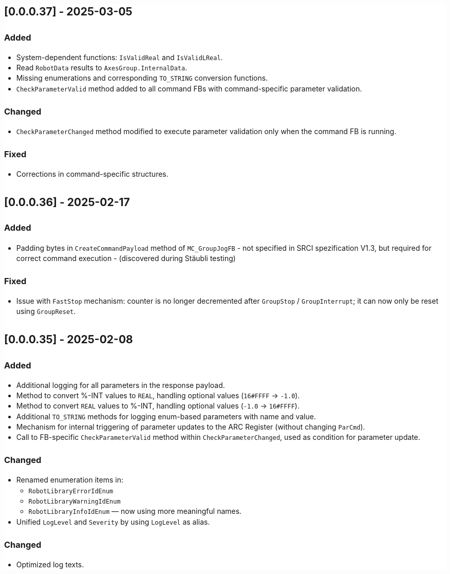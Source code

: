 
## [0.0.0.37] - 2025-03-05

### Added
- System-dependent functions: `IsValidReal` and `IsValidLReal`.
- Read `RobotData` results to `AxesGroup.InternalData`.
- Missing enumerations and corresponding `TO_STRING` conversion functions.
- `CheckParameterValid` method added to all command FBs with command-specific parameter validation.

### Changed
- `CheckParameterChanged` method modified to execute parameter validation only when the command FB is running.

### Fixed
- Corrections in command-specific structures.


## [0.0.0.36] - 2025-02-17

### Added
- Padding bytes in `CreateCommandPayload` method of `MC_GroupJogFB` - not specified in SRCI spezification V1.3, but required for correct command execution - (discovered during Stäubli testing)

### Fixed
- Issue with `FastStop` mechanism: counter is no longer decremented after `GroupStop` / `GroupInterrupt`; it can now only be reset using `GroupReset`.


## [0.0.0.35] - 2025-02-08

### Added
- Additional logging for all parameters in the response payload.
- Method to convert %-INT values to `REAL`, handling optional values (`16#FFFF` → `-1.0`).
- Method to convert `REAL` values to %-INT, handling optional values (`-1.0` → `16#FFFF`).
- Additional `TO_STRING` methods for logging enum-based parameters with name and value.
- Mechanism for internal triggering of parameter updates to the ARC Register (without changing `ParCmd`).
- Call to FB-specific `CheckParameterValid` method within `CheckParameterChanged`, used as condition for parameter update.

### Changed
- Renamed enumeration items in:
  - `RobotLibraryErrorIdEnum`
  - `RobotLibraryWarningIdEnum`
  - `RobotLibraryInfoIdEnum` — now using more meaningful names.
- Unified `LogLevel` and `Severity` by using `LogLevel` as alias.

### Changed
- Optimized log texts.
